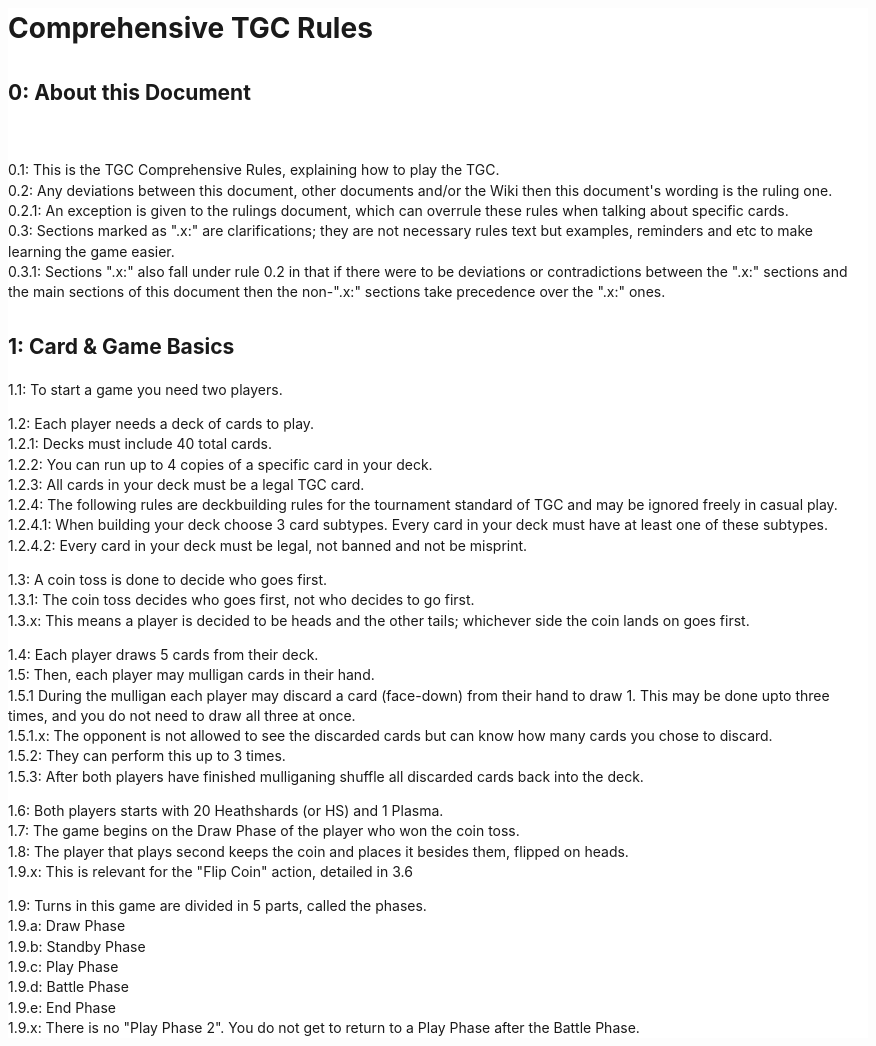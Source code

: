<h1> Comprehensive TGC Rules </h1>

<h2> 0: About this Document </h2> <br>

0.1: This is the TGC Comprehensive Rules, explaining how to play the TGC. <br>
0.2: Any deviations between this document, other documents and/or the Wiki then this document\'s wording is the ruling one.<br>
    0.2.1: An exception is given to the rulings document, which can overrule these rules when talking about specific cards. <br>
0.3: Sections marked as ".x:" are clarifications; they are not necessary rules text but examples, reminders and etc to make learning the game easier. <br>
    0.3.1: Sections ".x:" also fall under rule 0.2 in that if there were to be deviations or contradictions between the ".x:" sections and the main sections of this document then the non-".x:" sections take precedence over the ".x:" ones. <br>

<h2> 1: Card & Game Basics </h2> 

1.1: To start a game you need two players. <br>

1.2: Each player needs a deck of cards to play. <br>
    1.2.1: Decks must include 40 total cards.  <br>
    1.2.2: You can run up to 4 copies of a specific card in your deck. <br>
    1.2.3: All cards in your deck must be a legal TGC card. <br>
    1.2.4: The following rules are deckbuilding rules for the tournament standard of TGC and may be ignored freely in casual play. <br>
        1.2.4.1: When building your deck choose 3 card subtypes. Every card in your deck must have at least one of these subtypes. <br>
        1.2.4.2: Every card in your deck must be legal, not banned and not be misprint. <br>

1.3: A coin toss is done to decide who goes first. <br>
    1.3.1: The coin toss decides who goes first, not who decides to go first. <br>
    1.3.x: This means a player is decided to be heads and the other tails; whichever side the coin lands on goes first. <br>

1.4: Each player draws 5 cards from their deck. <br>
1.5: Then, each player may mulligan cards in their hand. <br>
    1.5.1 During the mulligan each player may discard a card (face-down) from their hand to draw 1. This may be done upto three times, and you do not need to draw all three at once.<br>
        1.5.1.x: The opponent is not allowed to see the discarded cards but can know how many cards you chose to discard.  <br>
    1.5.2: They can perform this up to 3 times. <br>
    1.5.3: After both players have finished mulliganing shuffle all discarded cards back into the deck. <br>

1.6: Both players starts with 20 Heathshards (or HS) and 1 Plasma. <br>
1.7: The game begins on the Draw Phase of the player who won the coin toss. <br>
1.8: The player that plays second keeps the coin and places it besides them, flipped on heads. <br>
     1.9.x: This is relevant for the \"Flip Coin\" action, detailed in 3.6 <br>

1.9: Turns in this game are divided in 5 parts, called the phases. <br>
    1.9.a: Draw Phase <br>
    1.9.b: Standby Phase <br>
    1.9.c: Play Phase <br>
    1.9.d: Battle Phase <br>
    1.9.e: End Phase <br>
        1.9.x: There is no \"Play Phase 2\". You do not get to return to a Play Phase after the Battle Phase. <br>
